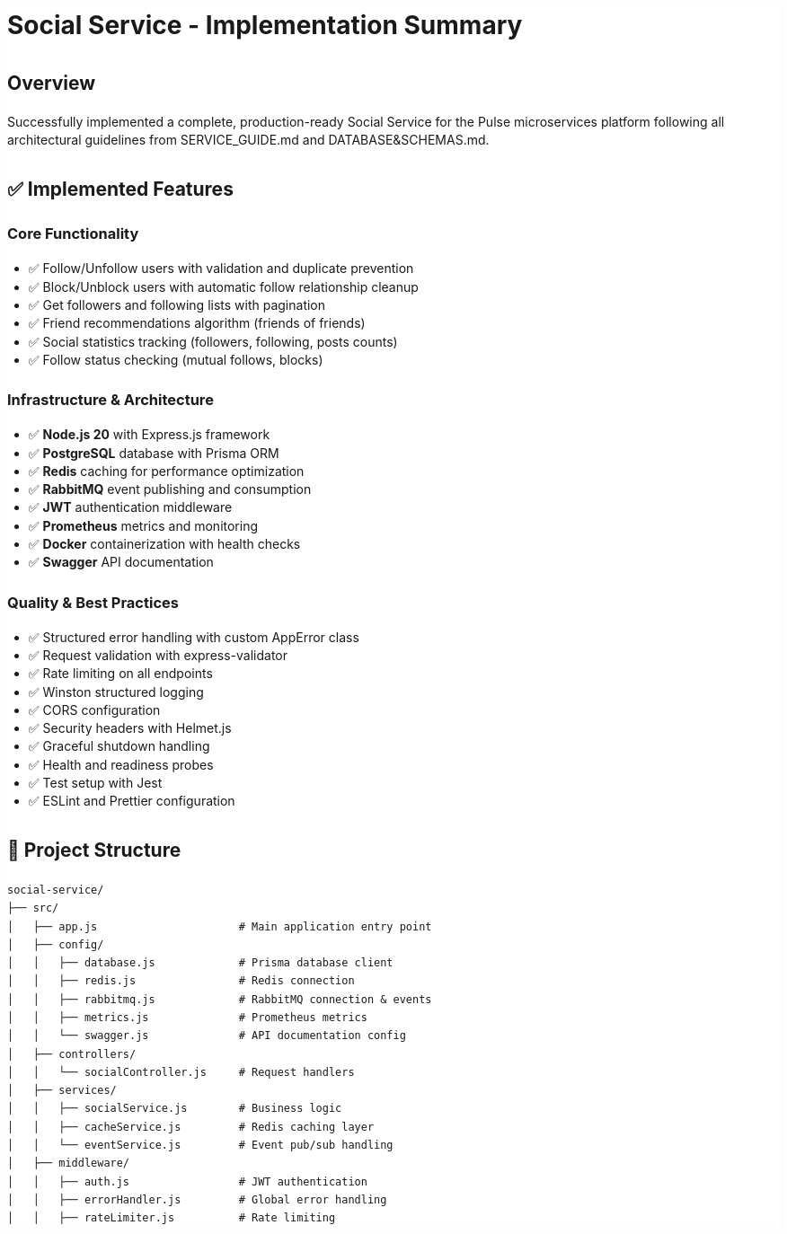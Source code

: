 # Social Service - Implementation Summary

## Overview
Successfully implemented a complete, production-ready Social Service for the Pulse microservices platform following all architectural guidelines from SERVICE_GUIDE.md and DATABASE&SCHEMAS.md.

## ✅ Implemented Features

### Core Functionality
- ✅ Follow/Unfollow users with validation and duplicate prevention
- ✅ Block/Unblock users with automatic follow relationship cleanup
- ✅ Get followers and following lists with pagination
- ✅ Friend recommendations algorithm (friends of friends)
- ✅ Social statistics tracking (followers, following, posts counts)
- ✅ Follow status checking (mutual follows, blocks)

### Infrastructure & Architecture
- ✅ **Node.js 20** with Express.js framework
- ✅ **PostgreSQL** database with Prisma ORM
- ✅ **Redis** caching for performance optimization
- ✅ **RabbitMQ** event publishing and consumption
- ✅ **JWT** authentication middleware
- ✅ **Prometheus** metrics and monitoring
- ✅ **Docker** containerization with health checks
- ✅ **Swagger** API documentation

### Quality & Best Practices
- ✅ Structured error handling with custom AppError class
- ✅ Request validation with express-validator
- ✅ Rate limiting on all endpoints
- ✅ Winston structured logging
- ✅ CORS configuration
- ✅ Security headers with Helmet.js
- ✅ Graceful shutdown handling
- ✅ Health and readiness probes
- ✅ Test setup with Jest
- ✅ ESLint and Prettier configuration

## 📁 Project Structure

```
social-service/
├── src/
│   ├── app.js                      # Main application entry point
│   ├── config/
│   │   ├── database.js             # Prisma database client
│   │   ├── redis.js                # Redis connection
│   │   ├── rabbitmq.js             # RabbitMQ connection & events
│   │   ├── metrics.js              # Prometheus metrics
│   │   └── swagger.js              # API documentation config
│   ├── controllers/
│   │   └── socialController.js     # Request handlers
│   ├── services/
│   │   ├── socialService.js        # Business logic
│   │   ├── cacheService.js         # Redis caching layer
│   │   └── eventService.js         # Event pub/sub handling
│   ├── middleware/
│   │   ├── auth.js                 # JWT authentication
│   │   ├── errorHandler.js         # Global error handling
│   │   ├── rateLimiter.js          # Rate limiting
```